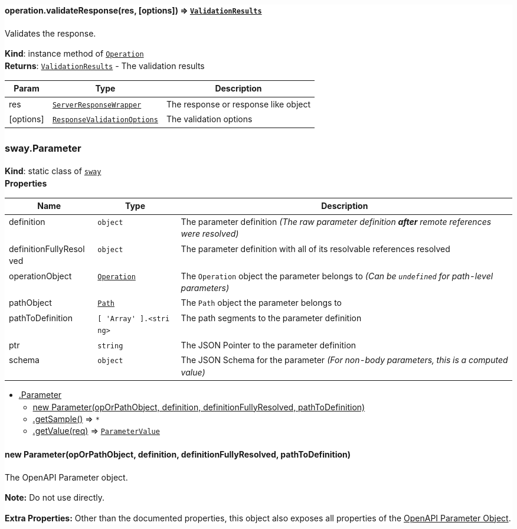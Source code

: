 #### operation.validateResponse(res, [options]) ⇒ <code>[ValidationResults](#module_sway.ValidationResults)</code>
Validates the response.

**Kind**: instance method of <code>[Operation](#module_sway.Operation)</code>  
**Returns**: <code>[ValidationResults](#module_sway.ValidationResults)</code> - The validation results  

| Param | Type | Description |
| --- | --- | --- |
| res | <code>[ServerResponseWrapper](#module_sway.ServerResponseWrapper)</code> | The response or response like object |
| [options] | <code>[ResponseValidationOptions](#module_sway.ResponseValidationOptions)</code> | The validation options |

<a name="module_sway.Parameter"></a>

### sway.Parameter
**Kind**: static class of <code>[sway](#module_sway)</code>  
**Properties**

| Name | Type | Description |
| --- | --- | --- |
| definition | <code>object</code> | The parameter definition *(The raw parameter definition __after__ remote references were resolved)* |
| definitionFullyResolved | <code>object</code> | The parameter definition with all of its resolvable references resolved |
| operationObject | <code>[Operation](#module_sway.Operation)</code> | The `Operation` object the parameter belongs to *(Can be `undefined` for path-level parameters)* |
| pathObject | <code>[Path](#module_sway.Path)</code> | The `Path` object the parameter belongs to |
| pathToDefinition | <code>[ &#x27;Array&#x27; ].&lt;string&gt;</code> | The path segments to the parameter definition |
| ptr | <code>string</code> | The JSON Pointer to the parameter definition |
| schema | <code>object</code> | The JSON Schema for the parameter *(For non-body parameters, this is a computed value)* |


* [.Parameter](#module_sway.Parameter)
    * [new Parameter(opOrPathObject, definition, definitionFullyResolved, pathToDefinition)](#new_module_sway.Parameter_new)
    * [.getSample()](#module_sway.Parameter+getSample) ⇒ <code>\*</code>
    * [.getValue(req)](#module_sway.Parameter+getValue) ⇒ <code>[ParameterValue](#module_sway.ParameterValue)</code>

<a name="new_module_sway.Parameter_new"></a>

#### new Parameter(opOrPathObject, definition, definitionFullyResolved, pathToDefinition)
The OpenAPI Parameter object.

**Note:** Do not use directly.

**Extra Properties:** Other than the documented properties, this object also exposes all properties of the
[OpenAPI Parameter Object](https://github.com/OAI/OpenAPI-Specification/blob/master/versions/3.0.0.md#parameterObject).
